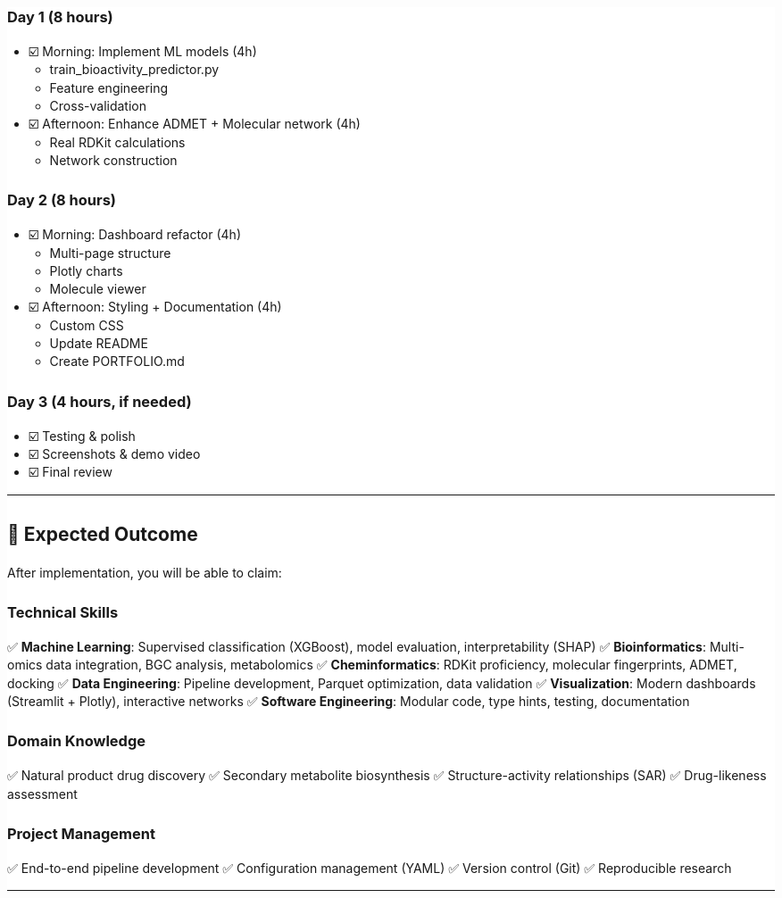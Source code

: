 ### Day 1 (8 hours)
- ☑️ Morning: Implement ML models (4h)
  - train_bioactivity_predictor.py
  - Feature engineering
  - Cross-validation
- ☑️ Afternoon: Enhance ADMET + Molecular network (4h)
  - Real RDKit calculations
  - Network construction

### Day 2 (8 hours)
- ☑️ Morning: Dashboard refactor (4h)
  - Multi-page structure
  - Plotly charts
  - Molecule viewer
- ☑️ Afternoon: Styling + Documentation (4h)
  - Custom CSS
  - Update README
  - Create PORTFOLIO.md

### Day 3 (4 hours, if needed)
- ☑️ Testing & polish
- ☑️ Screenshots & demo video
- ☑️ Final review

---

## 🎯 Expected Outcome

After implementation, you will be able to claim:

### Technical Skills
✅ **Machine Learning**: Supervised classification (XGBoost), model evaluation, interpretability (SHAP)
✅ **Bioinformatics**: Multi-omics data integration, BGC analysis, metabolomics
✅ **Cheminformatics**: RDKit proficiency, molecular fingerprints, ADMET, docking
✅ **Data Engineering**: Pipeline development, Parquet optimization, data validation
✅ **Visualization**: Modern dashboards (Streamlit + Plotly), interactive networks
✅ **Software Engineering**: Modular code, type hints, testing, documentation

### Domain Knowledge
✅ Natural product drug discovery
✅ Secondary metabolite biosynthesis
✅ Structure-activity relationships (SAR)
✅ Drug-likeness assessment

### Project Management
✅ End-to-end pipeline development
✅ Configuration management (YAML)
✅ Version control (Git)
✅ Reproducible research

---